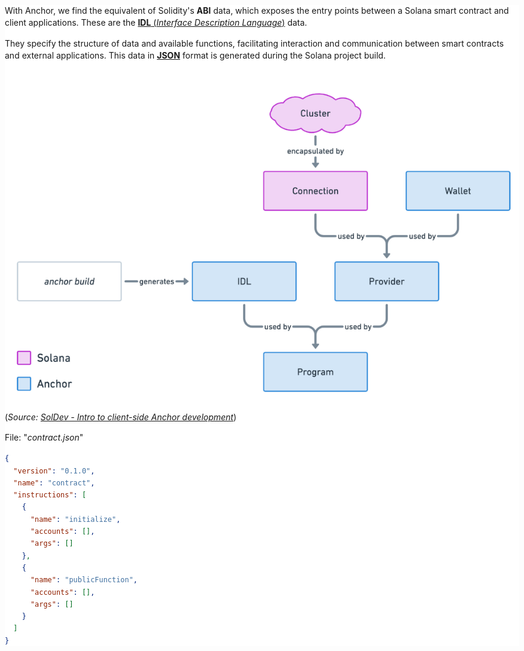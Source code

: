 With Anchor, we find the equivalent of Solidity's **ABI** data, which exposes the entry points between a Solana smart contract and client applications. These are the [**IDL** (*Interface Description Language*)](https://en.wikipedia.org/wiki/Interface_description_language) data.

They specify the structure of data and available functions, facilitating interaction and communication between smart contracts and external applications. This data in [**JSON**](https://www.json.org/json-en.html) format is generated during the Solana project build.

![](assets/anchor-client-structure.png)
(*Source: [SolDev - Intro to client-side Anchor development](https://www.soldev.app/course/intro-to-anchor-frontend)*)

File: "*contract.json*"
```json
{
  "version": "0.1.0",
  "name": "contract",
  "instructions": [
    {
      "name": "initialize",
      "accounts": [],
      "args": []
    },
    {
      "name": "publicFunction",
      "accounts": [],
      "args": []
    }
  ]
}
```
